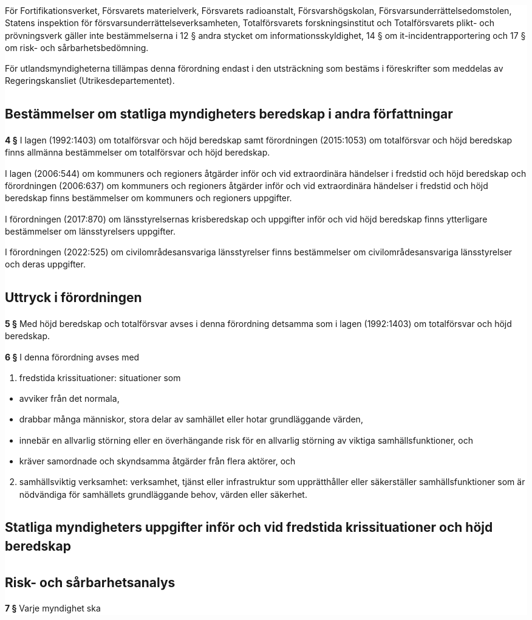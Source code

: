 För Fortifikationsverket, Försvarets materielverk, Försvarets radioanstalt, Försvarshögskolan, Försvarsunderrättelsedomstolen, Statens inspektion för försvarsunderrättelseverksamheten, Totalförsvarets forskningsinstitut och Totalförsvarets plikt- och prövningsverk gäller inte bestämmelserna i 12 § andra stycket om informationsskyldighet, 14 § om it-incidentrapportering och 17 § om risk- och sårbarhetsbedömning.

För utlandsmyndigheterna tillämpas denna förordning endast i den utsträckning som bestäms i föreskrifter som meddelas av Regeringskansliet (Utrikesdepartementet).

## Bestämmelser om statliga myndigheters beredskap i andra författningar

**4 §** I lagen (1992:1403) om totalförsvar och höjd beredskap samt förordningen (2015:1053) om totalförsvar och höjd beredskap finns allmänna bestämmelser om totalförsvar och höjd beredskap.

I lagen (2006:544) om kommuners och regioners åtgärder inför och vid extraordinära händelser i fredstid och höjd beredskap och förordningen (2006:637) om kommuners och regioners åtgärder inför och vid extraordinära händelser i fredstid och höjd beredskap finns bestämmelser om kommuners och regioners uppgifter.

I förordningen (2017:870) om länsstyrelsernas krisberedskap och uppgifter inför och vid höjd beredskap finns ytterligare bestämmelser om länsstyrelsers uppgifter.

I förordningen (2022:525) om civilområdesansvariga länsstyrelser finns bestämmelser om civilområdesansvariga länsstyrelser och deras uppgifter.

## Uttryck i förordningen

**5 §** Med höjd beredskap och totalförsvar avses i denna förordning detsamma som i lagen (1992:1403) om totalförsvar och höjd beredskap.

**6 §** I denna förordning avses med

1. fredstida krissituationer: situationer som

- avviker från det normala,

- drabbar många människor, stora delar av samhället eller hotar grundläggande värden,

- innebär en allvarlig störning eller en överhängande risk för en allvarlig störning av viktiga samhällsfunktioner, och

- kräver samordnade och skyndsamma åtgärder från flera aktörer, och

2. samhällsviktig verksamhet: verksamhet, tjänst eller infrastruktur som upprätthåller eller säkerställer samhällsfunktioner som är nödvändiga för samhällets grundläggande behov, värden eller säkerhet.

## Statliga myndigheters uppgifter inför och vid fredstida krissituationer och höjd beredskap

## Risk- och sårbarhetsanalys

**7 §** Varje myndighet ska
